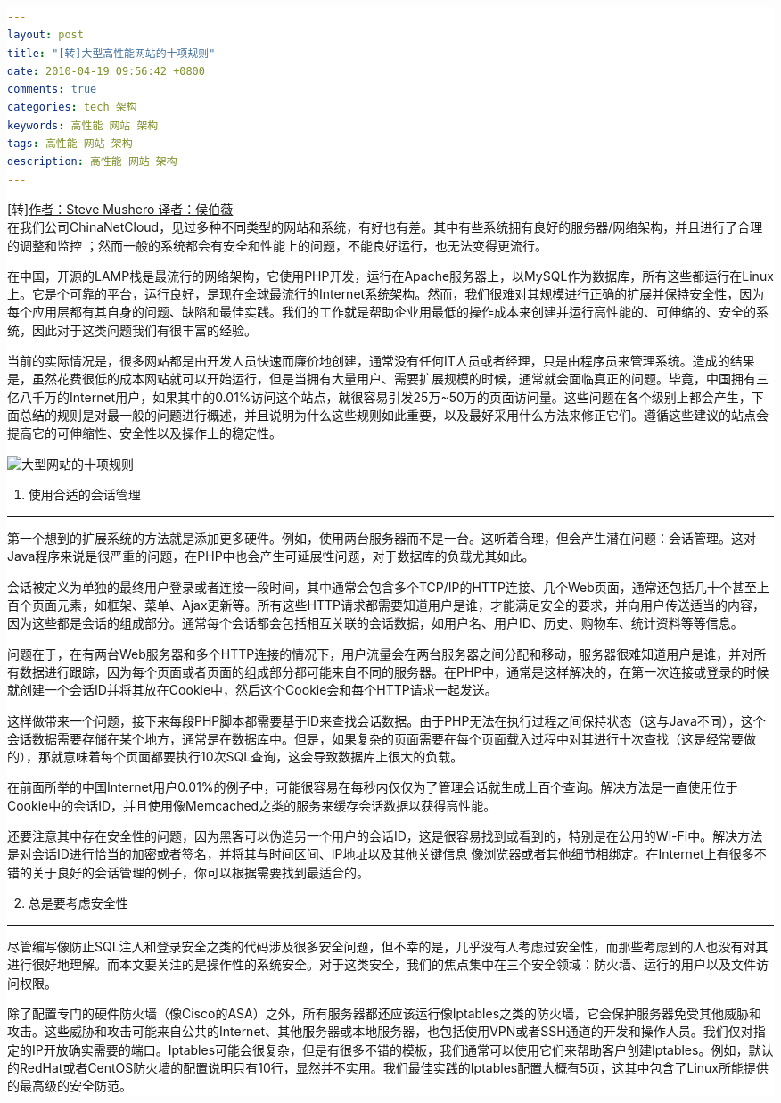 ```yaml
---
layout: post
title: "[转]大型高性能网站的十项规则"
date: 2010-04-19 09:56:42 +0800
comments: true
categories: tech 架构
keywords: 高性能 网站 架构
tags: 高性能 网站 架构
description: 高性能 网站 架构
---
```

[转][作者：Steve Mushero 译者：侯伯薇](http://www.programmer.com.cn/2854/)  
在我们公司ChinaNetCloud，见过多种不同类型的网站和系统，有好也有差。其中有些系统拥有良好的服务器/网络架构，并且进行了合理的调整和监控 ；然而一般的系统都会有安全和性能上的问题，不能良好运行，也无法变得更流行。  

在中国，开源的LAMP栈是最流行的网络架构，它使用PHP开发，运行在Apache服务器上，以MySQL作为数据库，所有这些都运行在Linux上。它是个可靠的平台，运行良好，是现在全球最流行的Internet系统架构。然而，我们很难对其规模进行正确的扩展并保持安全性，因为每个应用层都有其自身的问题、缺陷和最佳实践。我们的工作就是帮助企业用最低的操作成本来创建并运行高性能的、可伸缩的、安全的系统，因此对于这类问题我们有很丰富的经验。  

当前的实际情况是，很多网站都是由开发人员快速而廉价地创建，通常没有任何IT人员或者经理，只是由程序员来管理系统。造成的结果是，虽然花费很低的成本网站就可以开始运行，但是当拥有大量用户、需要扩展规模的时候，通常就会面临真正的问题。毕竟，中国拥有三亿八千万的Internet用户，如果其中的0.01%访问这个站点，就很容易引发25万~50万的页面访问量。这些问题在各个级别上都会产生，下面总结的规则是对最一般的问题进行概述，并且说明为什么这些规则如此重要，以及最好采用什么方法来修正它们。遵循这些建议的站点会提高它的可伸缩性、安全性以及操作上的稳定性。  

<img style="text-align:center;" title="大型网站的十项规则" src="http://www.programmer.com.cn/wp-content/uploads/2010/04/大型网站的十项规则.gif">  

1. 使用合适的会话管理  
----
第一个想到的扩展系统的方法就是添加更多硬件。例如，使用两台服务器而不是一台。这听着合理，但会产生潜在问题：会话管理。这对Java程序来说是很严重的问题，在PHP中也会产生可延展性问题，对于数据库的负载尤其如此。  

会话被定义为单独的最终用户登录或者连接一段时间，其中通常会包含多个TCP/IP的HTTP连接、几个Web页面，通常还包括几十个甚至上百个页面元素，如框架、菜单、Ajax更新等。所有这些HTTP请求都需要知道用户是谁，才能满足安全的要求，并向用户传送适当的内容，因为这些都是会话的组成部分。通常每个会话都会包括相互关联的会话数据，如用户名、用户ID、历史、购物车、统计资料等等信息。
  
问题在于，在有两台Web服务器和多个HTTP连接的情况下，用户流量会在两台服务器之间分配和移动，服务器很难知道用户是谁，并对所有数据进行跟踪，因为每个页面或者页面的组成部分都可能来自不同的服务器。在PHP中，通常是这样解决的，在第一次连接或登录的时候就创建一个会话ID并将其放在Cookie中，然后这个Cookie会和每个HTTP请求一起发送。  

这样做带来一个问题，接下来每段PHP脚本都需要基于ID来查找会话数据。由于PHP无法在执行过程之间保持状态（这与Java不同），这个会话数据需要存储在某个地方，通常是在数据库中。但是，如果复杂的页面需要在每个页面载入过程中对其进行十次查找（这是经常要做的），那就意味着每个页面都要执行10次SQL查询，这会导致数据库上很大的负载。  

在前面所举的中国Internet用户0.01%的例子中，可能很容易在每秒内仅仅为了管理会话就生成上百个查询。解决方法是一直使用位于Cookie中的会话ID，并且使用像Memcached之类的服务来缓存会话数据以获得高性能。  

还要注意其中存在安全性的问题，因为黑客可以伪造另一个用户的会话ID，这是很容易找到或看到的，特别是在公用的Wi-Fi中。解决方法是对会话ID进行恰当的加密或者签名，并将其与时间区间、IP地址以及其他关键信息 像浏览器或者其他细节相绑定。在Internet上有很多不错的关于良好的会话管理的例子，你可以根据需要找到最适合的。  

2. 总是要考虑安全性
----
尽管编写像防止SQL注入和登录安全之类的代码涉及很多安全问题，但不幸的是，几乎没有人考虑过安全性，而那些考虑到的人也没有对其进行很好地理解。而本文要关注的是操作性的系统安全。对于这类安全，我们的焦点集中在三个安全领域：防火墙、运行的用户以及文件访问权限。  

除了配置专门的硬件防火墙（像Cisco的ASA）之外，所有服务器都还应该运行像Iptables之类的防火墙，它会保护服务器免受其他威胁和攻击。这些威胁和攻击可能来自公共的Internet、其他服务器或本地服务器，也包括使用VPN或者SSH通道的开发和操作人员。我们仅对指定的IP开放确实需要的端口。Iptables可能会很复杂，但是有很多不错的模板，我们通常可以使用它们来帮助客户创建Iptables。例如，默认的RedHat或者CentOS防火墙的配置说明只有10行，显然并不实用。我们最佳实践的Iptables配置大概有5页，这其中包含了Linux所能提供的最高级的安全防范。  
